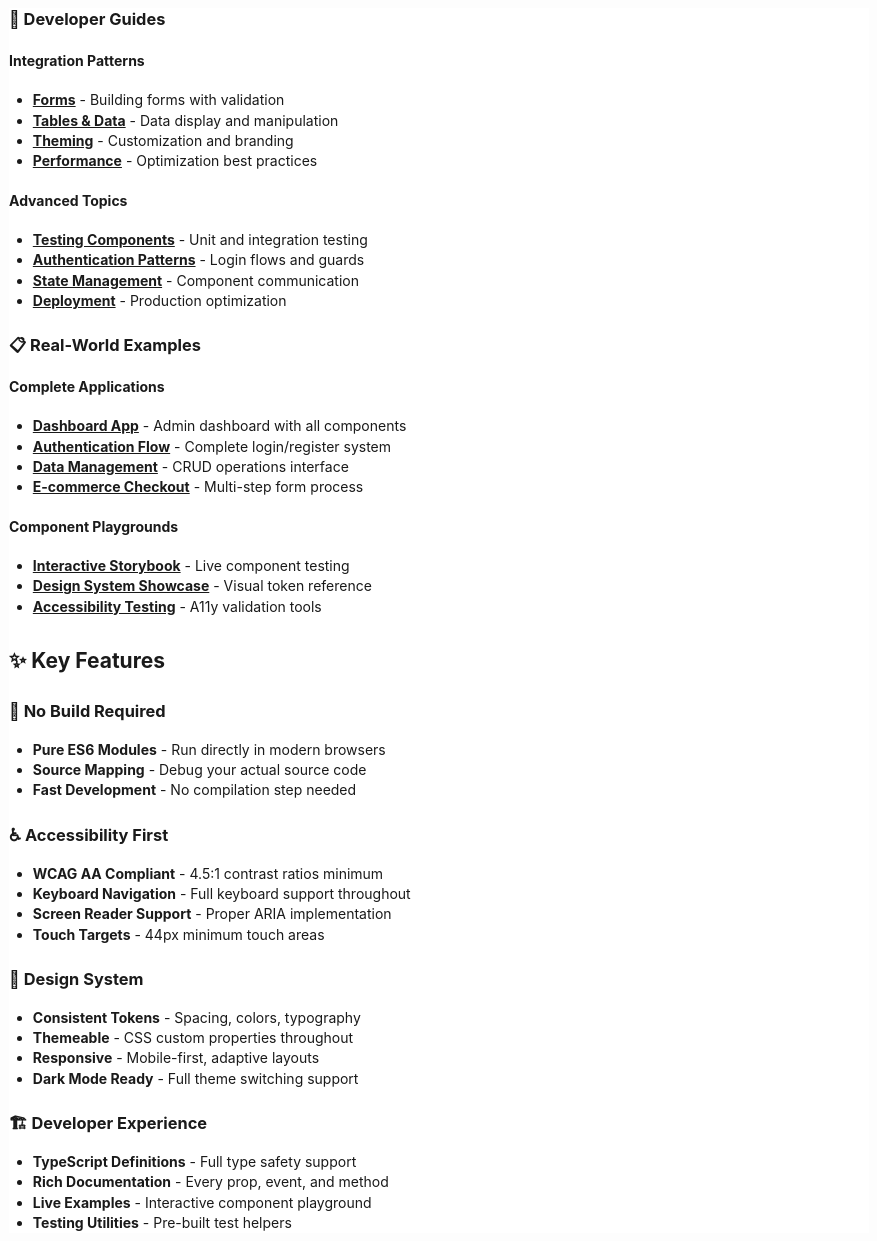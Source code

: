 ### 🎯 Developer Guides

#### **Integration Patterns**
- **[Forms](./guides/forms.md)** - Building forms with validation
- **[Tables & Data](./guides/tables.md)** - Data display and manipulation
- **[Theming](./guides/theming.md)** - Customization and branding
- **[Performance](./guides/performance.md)** - Optimization best practices

#### **Advanced Topics**
- **[Testing Components](./guides/testing.md)** - Unit and integration testing
- **[Authentication Patterns](./guides/authentication.md)** - Login flows and guards
- **[State Management](./guides/state-management.md)** - Component communication
- **[Deployment](./guides/deployment.md)** - Production optimization

### 📋 Real-World Examples

#### **Complete Applications**
- **[Dashboard App](./examples/dashboard-app/)** - Admin dashboard with all components
- **[Authentication Flow](./examples/auth-flow/)** - Complete login/register system
- **[Data Management](./examples/data-management/)** - CRUD operations interface
- **[E-commerce Checkout](./examples/ecommerce-checkout/)** - Multi-step form process

#### **Component Playgrounds**
- **[Interactive Storybook](../src/playground/index.html)** - Live component testing
- **[Design System Showcase](./examples/design-system-demo/)** - Visual token reference
- **[Accessibility Testing](./examples/accessibility-demo/)** - A11y validation tools

## ✨ Key Features

### 🚫 **No Build Required**
- **Pure ES6 Modules** - Run directly in modern browsers
- **Source Mapping** - Debug your actual source code
- **Fast Development** - No compilation step needed

### ♿ **Accessibility First**
- **WCAG AA Compliant** - 4.5:1 contrast ratios minimum
- **Keyboard Navigation** - Full keyboard support throughout
- **Screen Reader Support** - Proper ARIA implementation
- **Touch Targets** - 44px minimum touch areas

### 🎨 **Design System**
- **Consistent Tokens** - Spacing, colors, typography
- **Themeable** - CSS custom properties throughout  
- **Responsive** - Mobile-first, adaptive layouts
- **Dark Mode Ready** - Full theme switching support

### 🏗️ **Developer Experience**
- **TypeScript Definitions** - Full type safety support
- **Rich Documentation** - Every prop, event, and method
- **Live Examples** - Interactive component playground
- **Testing Utilities** - Pre-built test helpers
